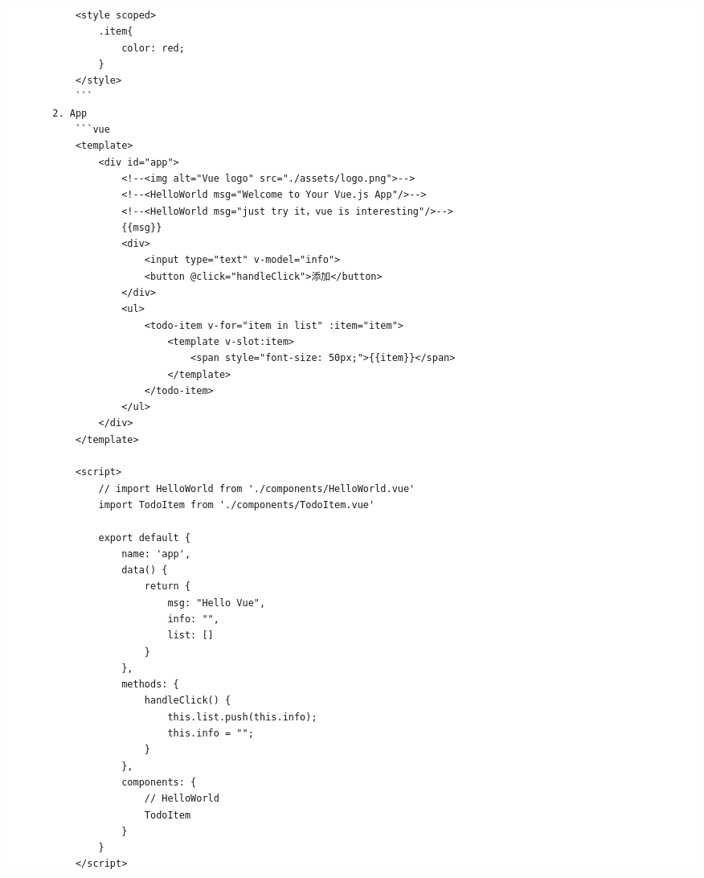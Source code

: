                 <style scoped>
                    .item{
                        color: red;
                    }
                </style>
                ```
            2. App
                ```vue
                <template>
                    <div id="app">
                        <!--<img alt="Vue logo" src="./assets/logo.png">-->
                        <!--<HelloWorld msg="Welcome to Your Vue.js App"/>-->
                        <!--<HelloWorld msg="just try it，vue is interesting"/>-->
                        {{msg}}
                        <div>
                            <input type="text" v-model="info">
                            <button @click="handleClick">添加</button>
                        </div>
                        <ul>
                            <todo-item v-for="item in list" :item="item">
                                <template v-slot:item>
                                    <span style="font-size: 50px;">{{item}}</span>
                                </template>
                            </todo-item>
                        </ul>
                    </div>
                </template>
                
                <script>
                    // import HelloWorld from './components/HelloWorld.vue'
                    import TodoItem from './components/TodoItem.vue'
                
                    export default {
                        name: 'app',
                        data() {
                            return {
                                msg: "Hello Vue",
                                info: "",
                                list: []
                            }
                        },
                        methods: {
                            handleClick() {
                                this.list.push(this.info);
                                this.info = "";
                            }
                        },
                        components: {
                            // HelloWorld
                            TodoItem
                        }
                    }
                </script>
                